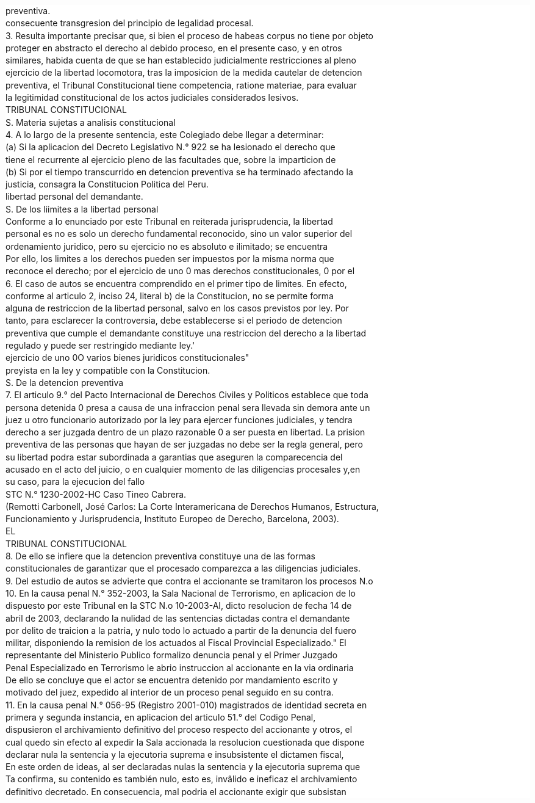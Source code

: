 preventiva.  
consecuente transgresion del principio de legalidad procesal.  
3. Resulta importante precisar que, si bien el proceso de habeas corpus no tiene por objeto  
proteger en abstracto el derecho al debido proceso, en el presente caso, y en otros  
similares, habida cuenta de que se han establecido judicialmente restricciones al pleno  
ejercicio de la libertad locomotora, tras la imposicion de la medida cautelar de detencion  
preventiva, el Tribunal Constitucional tiene competencia, ratione materiae, para evaluar  
la legitimidad constitucional de los actos judiciales considerados lesivos.  
TRIBUNAL CONSTITUCIONAL  
S. Materia sujetas a analisis constitucional  
4. A lo largo de la presente sentencia, este Colegiado debe llegar a determinar:  
(a) Si la aplicacion del Decreto Legislativo N.° 922 se ha lesionado el derecho que  
tiene el recurrente al ejercicio pleno de las facultades que, sobre la imparticion de  
(b) Si por el tiempo transcurrido en detencion preventiva se ha terminado afectando la  
justicia, consagra la Constitucion Politica del Peru.  
libertad personal del demandante.  
S. De los liimites a la libertad personal  
Conforme a lo enunciado por este Tribunal en reiterada jurisprudencia, la libertad  
personal es no es solo un derecho fundamental reconocido, sino un valor superior del  
ordenamiento juridico, pero su ejercicio no es absoluto e ilimitado; se encuentra  
Por ello, los limites a los derechos pueden ser impuestos por la misma norma que  
reconoce el derecho; por el ejercicio de uno 0 mas derechos constitucionales, 0 por el  
6. El caso de autos se encuentra comprendido en el primer tipo de limites. En efecto,  
conforme al articulo 2, inciso 24, literal b) de la Constitucion, no se permite forma  
alguna de restriccion de la libertad personal, salvo en los casos previstos por ley. Por  
tanto, para esclarecer la controversia, debe establecerse si el periodo de detencion  
preventiva que cumple el demandante constituye una restriccion del derecho a la libertad  
regulado y puede ser restringido mediante ley.'  
ejercicio de uno 0O varios bienes juridicos constitucionales"  
preyista en la ley y compatible con la Constitucion.  
S. De la detencion preventiva  
7. El articulo 9.° del Pacto Internacional de Derechos Civiles y Politicos establece que toda  
persona detenida 0 presa a causa de una infraccion penal sera llevada sin demora ante un  
juez u otro funcionario autorizado por la ley para ejercer funciones judiciales, y tendra  
derecho a ser juzgada dentro de un plazo razonable 0 a ser puesta en libertad. La prision  
preventiva de las personas que hayan de ser juzgadas no debe ser la regla general, pero  
su libertad podra estar subordinada a garantias que aseguren la comparecencia del  
acusado en el acto del juicio, o en cualquier momento de las diligencias procesales y,en  
su caso, para la ejecucion del fallo  
STC N.° 1230-2002-HC Caso Tineo Cabrera.  
(Remotti Carbonell, José Carlos: La Corte Interamericana de Derechos Humanos, Estructura,  
Funcionamiento y Jurisprudencia, Instituto Europeo de Derecho, Barcelona, 2003).  
EL  
TRIBUNAL CONSTITUCIONAL  
8. De ello se infiere que la detencion preventiva constituye una de las formas  
constitucionales de garantizar que el procesado comparezca a las diligencias judiciales.  
9. Del estudio de autos se advierte que contra el accionante se tramitaron los procesos N.o  
10. En la causa penal N.° 352-2003, la Sala Nacional de Terrorismo, en aplicacion de lo  
dispuesto por este Tribunal en la STC N.o 10-2003-AI, dicto resolucion de fecha 14 de  
abril de 2003, declarando la nulidad de las sentencias dictadas contra el demandante  
por delito de traicion a la patria, y nulo todo lo actuado a partir de la denuncia del fuero  
militar, disponiendo la remision de los actuados al Fiscal Provincial Especializado." El  
representante del Ministerio Publico formalizo denuncia penal y el Primer Juzgado  
Penal Especializado en Terrorismo le abrio instruccion al accionante en la via ordinaria  
De ello se concluye que el actor se encuentra detenido por mandamiento escrito y  
motivado del juez, expedido al interior de un proceso penal seguido en su contra.  
11. En la causa penal N.° 056-95 (Registro 2001-010) magistrados de identidad secreta en  
primera y segunda instancia, en aplicacion del articulo 51.° del Codigo Penal,  
dispusieron el archivamiento definitivo del proceso respecto del accionante y otros, el  
cual quedo sin efecto al expedir la Sala accionada la resolucion cuestionada que dispone  
declarar nula la sentencia y la ejecutoria suprema e insubsistente el dictamen fiscal,  
En este orden de ideas, al ser declaradas nulas la sentencia y la ejecutoria suprema que  
Ta confirma, su contenido es también nulo, esto es, invâlido e ineficaz el archivamiento  
definitivo decretado. En consecuencia, mal podria el accionante exigir que subsistan  